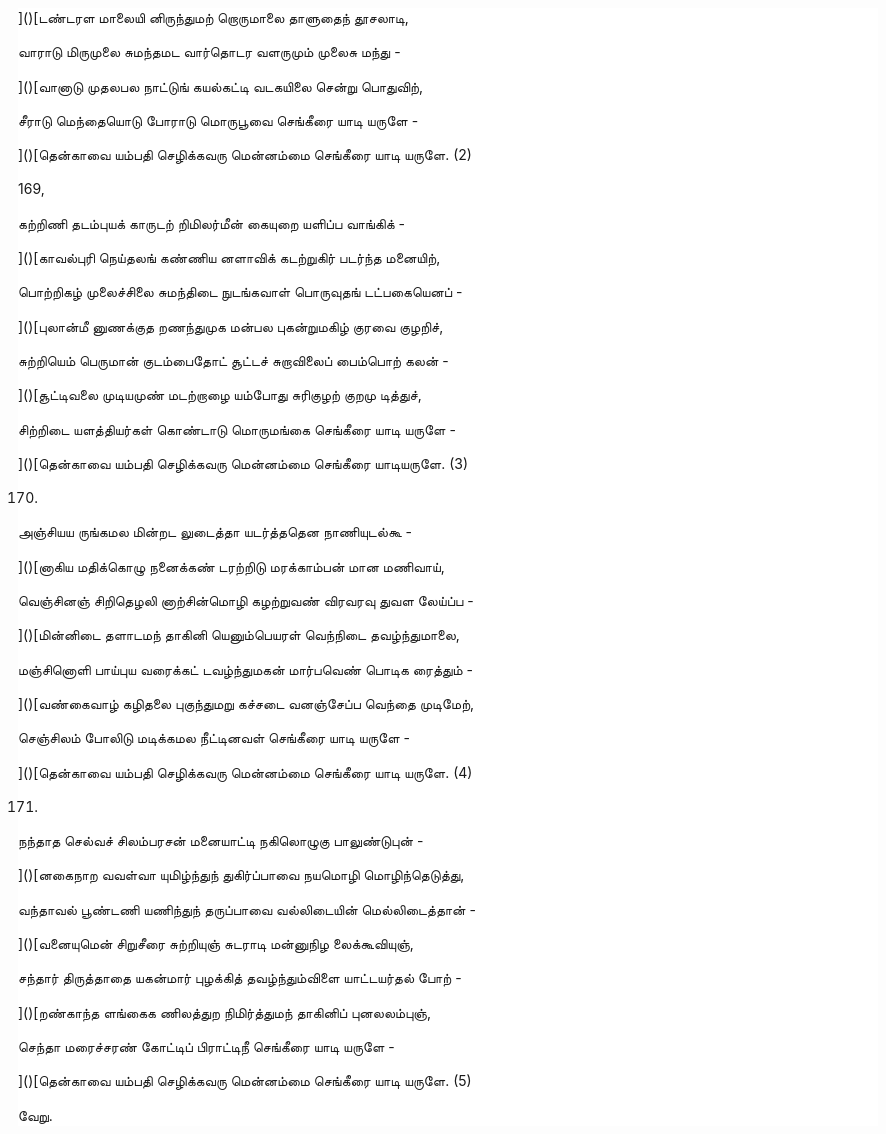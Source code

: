 ]()[டண்டரள மாலையி னிருந்துமற் றொருமாலை தாளுதைந் தூசலாடி,  

வாராடு மிருமுலை சுமந்தமட வார்தொடர வளருமும் முலைசு மந்து -  

]()[வானாடு முதலபல நாட்டுங் கயல்கட்டி வடகயிலை சென்று பொதுவிற்,  

சீராடு மெந்தையொடு போராடு மொருபூவை செங்கீரை யாடி யருளே -  

]()[தென்காவை யம்பதி செழிக்கவரு மென்னம்மை செங்கீரை யாடி யருளே. (2)  

169,  

கற்றிணி தடம்புயக் காருடற் றிமிலர்மீன் கையுறை யளிப்ப வாங்கிக் -  

]()[காவல்புரி நெய்தலங் கண்ணிய னளாவிக் கடற்றுகிர் படர்ந்த மனையிற்,  

பொற்றிகழ் முலைச்சிலை சுமந்திடை நுடங்கவாள் பொருவுதங் டட்பகையெனப் -  

]()[புலான்மீ னுணக்குத றணந்துமுக மன்பல புகன்றுமகிழ் குரவை குழறிச்,  

சுற்றியெம் பெருமான் குடம்பைதோட் சூட்டச் சுறாவிலைப் பைம்பொற் கலன் -  

]()[சூட்டிவலை முடியமுண் மடற்றாழை யம்போது சுரிகுழற் குறமு டித்துச்,  

சிற்றிடை யளத்தியர்கள் கொண்டாடு மொருமங்கை செங்கீரை யாடி யருளே -  

]()[தென்காவை யம்பதி செழிக்கவரு மென்னம்மை செங்கீரை யாடியருளே. (3)  

170.  

அஞ்சியய ருங்கமல மின்றட லுடைத்தா யடர்த்ததென நாணியுடல்கூ -  

]()[னாகிய மதிக்கொழு நனைக்கண் டரற்றிடு மரக்காம்பன் மான மணிவாய்,  

வெஞ்சினஞ் சிறிதெழலி னாற்சின்மொழி கழற்றுவண் விரவரவு துவள லேய்ப்ப -  

]()[மின்னிடை தளாடமந் தாகினி யெனும்பெயரள் வெந்நிடை தவழ்ந்துமாலை,  

மஞ்சினொளி பாய்புய வரைக்கட் டவழ்ந்துமகன் மார்பவெண் பொடிக ரைத்தும் -  

]()[வண்கைவாழ் கழிதலை புகுந்துமறு கச்சடை வனஞ்சேப்ப வெந்தை முடிமேற்,  

செஞ்சிலம் போலிடு மடிக்கமல நீட்டினவள் செங்கீரை யாடி யருளே -  

]()[தென்காவை யம்பதி செழிக்கவரு மென்னம்மை செங்கீரை யாடி யருளே. (4)  

171.  

நந்தாத செல்வச் சிலம்பரசன் மனையாட்டி நகிலொழுகு பாலுண்டுபுன் -  

]()[னகைநாற வவள்வா யுமிழ்ந்துந் துகிர்ப்பாவை நயமொழி மொழிந்தெடுத்து,  

வந்தாவல் பூண்டணி யணிந்துந் தருப்பாவை வல்லிடையின் மெல்லிடைத்தான் -  

]()[வனையுமென் சிறுசீரை சுற்றியுஞ் சுடராடி மன்னுநிழ லைக்கூவியுஞ்,  

சந்தார் திருத்தாதை யகன்மார் புழக்கித் தவழ்ந்தும்விளை யாட்டயர்தல் போற் -  

]()[றண்காந்த ளங்கைக ணிலத்துற நிமிர்த்துமந் தாகினிப் புனலலம்புஞ்,  

செந்தா மரைச்சரண் கோட்டிப் பிராட்டிநீ செங்கீரை யாடி யருளே -  

]()[தென்காவை யம்பதி செழிக்கவரு மென்னம்மை செங்கீரை யாடி யருளே. (5)  

வேறு.  
